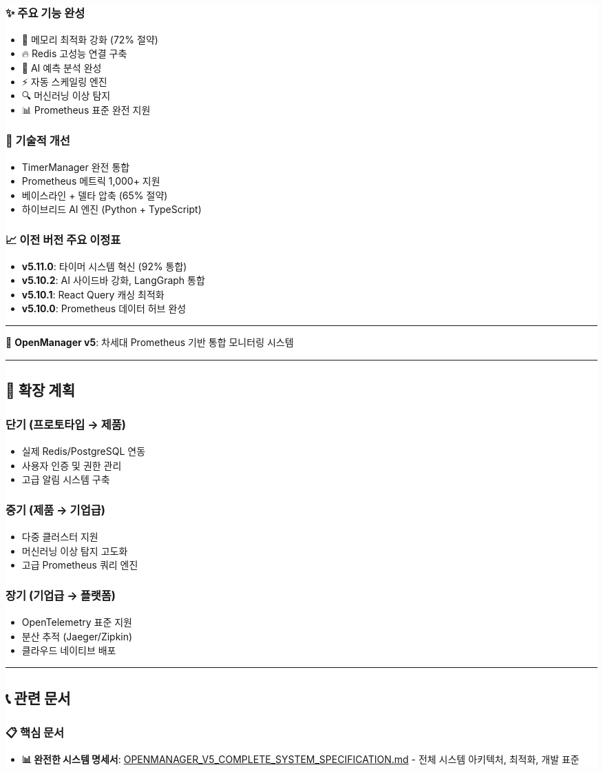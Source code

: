 ### ✨ 주요 기능 완성
- 🧠 메모리 최적화 강화 (72% 절약)
- 🔥 Redis 고성능 연결 구축  
- 🤖 AI 예측 분석 완성
- ⚡ 자동 스케일링 엔진
- 🔍 머신러닝 이상 탐지
- 📊 Prometheus 표준 완전 지원

### 🔧 기술적 개선
- TimerManager 완전 통합
- Prometheus 메트릭 1,000+ 지원
- 베이스라인 + 델타 압축 (65% 절약)
- 하이브리드 AI 엔진 (Python + TypeScript)

### 📈 이전 버전 주요 이정표
- **v5.11.0**: 타이머 시스템 혁신 (92% 통합)
- **v5.10.2**: AI 사이드바 강화, LangGraph 통합
- **v5.10.1**: React Query 캐싱 최적화
- **v5.10.0**: Prometheus 데이터 허브 완성

---

🎯 **OpenManager v5**: 차세대 Prometheus 기반 통합 모니터링 시스템

---

## 🚀 확장 계획

### 단기 (프로토타입 → 제품)
- 실제 Redis/PostgreSQL 연동
- 사용자 인증 및 권한 관리
- 고급 알림 시스템 구축

### 중기 (제품 → 기업급)
- 다중 클러스터 지원
- 머신러닝 이상 탐지 고도화
- 고급 Prometheus 쿼리 엔진

### 장기 (기업급 → 플랫폼)
- OpenTelemetry 표준 지원
- 분산 추적 (Jaeger/Zipkin)
- 클라우드 네이티브 배포

---

## 📞 관련 문서

### 📋 **핵심 문서**
- **📊 완전한 시스템 명세서**: [OPENMANAGER_V5_COMPLETE_SYSTEM_SPECIFICATION.md](./OPENMANAGER_V5_COMPLETE_SYSTEM_SPECIFICATION.md) - 전체 시스템 아키텍처, 최적화, 개발 표준
